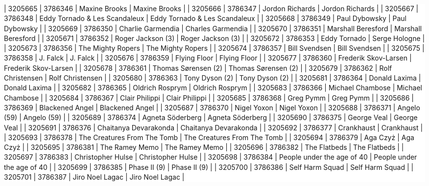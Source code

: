 | 3205665 | 3786346 | Maxine Brooks | Maxine Brooks |
| 3205666 | 3786347 | Jordon Richards | Jordon Richards |
| 3205667 | 3786348 | Eddy Tornado & Les Scandaleux | Eddy Tornado & Les Scandaleux |
| 3205668 | 3786349 | Paul Dybowsky | Paul Dybowsky |
| 3205669 | 3786350 | Charlie Garmendia | Charles Garmendia |
| 3205670 | 3786351 | Marshall Beresford | Marshall Beresford |
| 3205671 | 3786352 | Roger Jackson (3) | Roger Jackson (3) |
| 3205672 | 3786353 | Eddy Tornado | Serge Hologne |
| 3205673 | 3786356 | The Mighty Ropers | The Mighty Ropers |
| 3205674 | 3786357 | Bill Svendsen | Bill Svendsen |
| 3205675 | 3786358 | J. Falck | J. Falck |
| 3205676 | 3786359 | Flying Floor | Flying Floor |
| 3205677 | 3786360 | Frederik Skov-Larsen | Frederik Skov-Larsen |
| 3205678 | 3786361 | Thomas Sørensen (2) | Thomas Sørensen (2) |
| 3205679 | 3786362 | Rolf Christensen | Rolf Christensen |
| 3205680 | 3786363 | Tony Dyson (2) | Tony Dyson (2) |
| 3205681 | 3786364 | Donald Laxima | Donald Laxima |
| 3205682 | 3786365 | Oldrich Rosprym | Oldrich Rosprym |
| 3205683 | 3786366 | Michael Chambose | Michael Chambose |
| 3205684 | 3786367 | Clair Philippi | Clair Philippi |
| 3205685 | 3786368 | Greg Pymm | Greg Pymm |
| 3205686 | 3786369 | Blackened Angel | Blackened Angel |
| 3205687 | 3786370 | Nigel Yoxon | Nigel Yoxon |
| 3205688 | 3786371 | Angelo (59) | Angelo (59) |
| 3205689 | 3786374 | Agneta Söderberg | Agneta Söderberg |
| 3205690 | 3786375 | George Veal | George Veal |
| 3205691 | 3786376 | Chaitanya Devarakonda | Chaitanya Devarakonda |
| 3205692 | 3786377 | Crankhaust | Crankhaust |
| 3205693 | 3786378 | The Creatures From The Tomb | The Creatures From The Tomb |
| 3205694 | 3786379 | Aga Czyż | Aga Czyż |
| 3205695 | 3786381 | The Ramey Memo | The Ramey Memo |
| 3205696 | 3786382 | The Flatbeds | The Flatbeds |
| 3205697 | 3786383 | Christopher Hulse | Christopher Hulse |
| 3205698 | 3786384 | People under the age of 40 | People under the age of 40 |
| 3205699 | 3786385 | Phase II (9) | Phase II (9) |
| 3205700 | 3786386 | Self Harm Squad | Self Harm Squad |
| 3205701 | 3786387 | Jiro Noel Lagac | Jiro Noel Lagac |